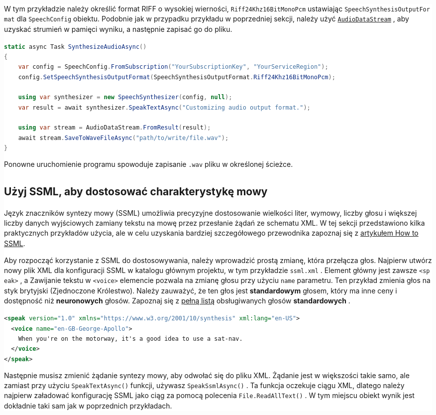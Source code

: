 W tym przykładzie należy określić format RIFF o wysokiej wierności, `Riff24Khz16BitMonoPcm` ustawiając `SpeechSynthesisOutputFormat` dla `SpeechConfig` obiektu. Podobnie jak w przypadku przykładu w poprzedniej sekcji, należy użyć [`AudioDataStream`](https://docs.microsoft.com/dotnet/api/microsoft.cognitiveservices.speech.audiodatastream?view=azure-dotnet) , aby uzyskać strumień w pamięci wyniku, a następnie zapisać go do pliku.

```csharp
static async Task SynthesizeAudioAsync() 
{
    var config = SpeechConfig.FromSubscription("YourSubscriptionKey", "YourServiceRegion");
    config.SetSpeechSynthesisOutputFormat(SpeechSynthesisOutputFormat.Riff24Khz16BitMonoPcm);

    using var synthesizer = new SpeechSynthesizer(config, null);
    var result = await synthesizer.SpeakTextAsync("Customizing audio output format.");

    using var stream = AudioDataStream.FromResult(result);
    await stream.SaveToWaveFileAsync("path/to/write/file.wav");
}
```

Ponowne uruchomienie programu spowoduje zapisanie `.wav` pliku w określonej ścieżce.

## <a name="use-ssml-to-customize-speech-characteristics"></a>Użyj SSML, aby dostosować charakterystykę mowy

Język znaczników syntezy mowy (SSML) umożliwia precyzyjne dostosowanie wielkości liter, wymowy, liczby głosu i większej liczby danych wyjściowych zamiany tekstu na mowę przez przesłanie żądań ze schematu XML. W tej sekcji przedstawiono kilka praktycznych przykładów użycia, ale w celu uzyskania bardziej szczegółowego przewodnika zapoznaj się z [artykułem How to SSML](../../../speech-synthesis-markup.md).

Aby rozpocząć korzystanie z SSML do dostosowywania, należy wprowadzić prostą zmianę, która przełącza głos.
Najpierw utwórz nowy plik XML dla konfiguracji SSML w katalogu głównym projektu, w tym przykładzie `ssml.xml` . Element główny jest zawsze `<speak>` , a Zawijanie tekstu w `<voice>` elemencie pozwala na zmianę głosu przy użyciu `name` parametru. Ten przykład zmienia głos na styk brytyjski (Zjednoczone Królestwo). Należy zauważyć, że ten głos jest **standardowym** głosem, który ma inne ceny i dostępność niż **neuronowych** głosów. Zapoznaj się z [pełną listą](https://docs.microsoft.com/azure/cognitive-services/speech-service/language-support#standard-voices) obsługiwanych głosów **standardowych** .

```xml
<speak version="1.0" xmlns="https://www.w3.org/2001/10/synthesis" xml:lang="en-US">
  <voice name="en-GB-George-Apollo">
    When you're on the motorway, it's a good idea to use a sat-nav.
  </voice>
</speak>
```

Następnie musisz zmienić żądanie syntezy mowy, aby odwołać się do pliku XML. Żądanie jest w większości takie samo, ale zamiast przy użyciu `SpeakTextAsync()` funkcji, używasz `SpeakSsmlAsync()` . Ta funkcja oczekuje ciągu XML, dlatego należy najpierw załadować konfigurację SSML jako ciąg za pomocą polecenia `File.ReadAllText()` . W tym miejscu obiekt wynik jest dokładnie taki sam jak w poprzednich przykładach.
